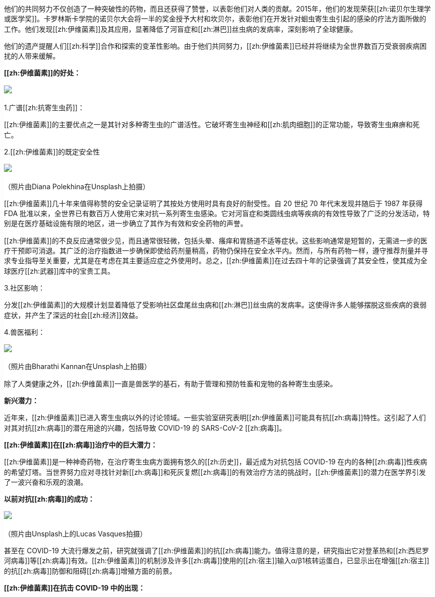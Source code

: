 他们的共同努力不仅创造了一种突破性的药物，而且还获得了赞誉，以表彰他们对人类的贡献。2015年，他们的发现荣获[[zh:诺贝尔生理学或医学奖]]。卡罗林斯卡学院的诺贝尔大会将一半的奖金授予大村和坎贝尔，表彰他们在开发针对蛔虫寄生虫引起的感染的疗法方面所做的工作。他们发现[[zh:伊维菌素]]及其应用，显著降低了河盲症和[[zh:淋巴]]丝虫病的发病率，深刻影响了全球健康。

他们的遗产提醒人们[[zh:科学]]合作和探索的变革性影响。由于他们共同努力，[[zh:伊维菌素]]已经并将继续为全世界数百万受衰弱疾病困扰的人带来缓解。

**[[zh:伊维菌素]]的好处：**

![](https://i.imgur.com/6PV0Fbn.jpg)

1.广谱[[zh:抗寄生虫药]]：

[[zh:伊维菌素]]的主要优点之一是其针对多种寄生虫的广谱活性。它破坏寄生虫神经和[[zh:肌肉细胞]]的正常功能，导致寄生虫麻痹和死亡。

2.[[zh:伊维菌素]]的既定安全性

![](https://i.imgur.com/uYYkPC4.jpg)

（照片由Diana Polekhina在Unsplash上拍摄）

[[zh:伊维菌素]]几十年来值得称赞的安全记录证明了其按处方使用时具有良好的耐受性。自 20 世纪 70 年代末发现并随后于 1987 年获得 FDA 批准以来，全世界已有数百万人使用它来对抗一系列寄生虫感染。它对河盲症和类圆线虫病等疾病的有效性导致了广泛的分发活动，特别是在医疗基础设施有限的地区，进一步确立了其作为有效和安全药物的声誉。

[[zh:伊维菌素]]的不良反应通常很少见，而且通常很轻微，包括头晕、瘙痒和胃肠道不适等症状。这些影响通常是短暂的，无需进一步的医疗干预即可消退。其广泛的治疗指数进一步确保即使给药剂量稍高，药物仍保持在安全水平内。然而，与所有药物一样，遵守推荐剂量并寻求专业指导至关重要，尤其是在考虑在其主要适应症之外使用时。总之，[[zh:伊维菌素]]在过去四十年的记录强调了其安全性，使其成为全球医疗[[zh:武器]]库中的宝贵工具。

3.社区影响：

分发[[zh:伊维菌素]]的大规模计划显着降低了受影响社区盘尾丝虫病和[[zh:淋巴]]丝虫病的发病率。这使得许多人能够摆脱这些疾病的衰弱症状，并产生了深远的社会[[zh:经济]]效益。

4.兽医福利：

![](https://i.imgur.com/rx6eG9m.jpg)

（照片由Bharathi Kannan在Unsplash上拍摄）

除了人类健康之外，[[zh:伊维菌素]]一直是兽医学的基石，有助于管理和预防牲畜和宠物的各种寄生虫感染。

**新兴潜力：**

近年来，[[zh:伊维菌素]]已进入寄生虫病以外的讨论领域。一些实验室研究表明[[zh:伊维菌素]]可能具有抗[[zh:病毒]]特性。这引起了人们对其对抗[[zh:病毒]]的潜在用途的兴趣，包括导致 COVID-19 的 SARS-CoV-2 [[zh:病毒]]。

**[[zh:伊维菌素]]在[[zh:病毒]]治疗中的巨大潜力：**

[[zh:伊维菌素]]是一种神奇药物，在治疗寄生虫病方面拥有悠久的[[zh:历史]]，最近成为对抗包括 COVID-19 在内的各种[[zh:病毒]]性疾病的希望灯塔。当世界努力应对寻找针对新[[zh:病毒]]和死灰复燃[[zh:病毒]]的有效治疗方法的挑战时，[[zh:伊维菌素]]的潜力在医学界引发了一波兴奋和乐观的浪潮。

**以前对抗[[zh:病毒]]的成功：**


![](https://i.imgur.com/XZ3k1be.jpg)


（照片由Unsplash上的Lucas Vasques拍摄）

甚至在 COVID-19 大流行爆发之前，研究就强调了[[zh:伊维菌素]]的抗[[zh:病毒]]能力。值得注意的是，研究指出它对登革热和[[zh:西尼罗河病毒]]等[[zh:病毒]]有效。[[zh:伊维菌素]]的机制涉及许多[[zh:病毒]]使用的[[zh:宿主]]输入α/β1核转运蛋白，已显示出在增强[[zh:宿主]]的抗[[zh:病毒]]防御和阻碍[[zh:病毒]]增殖方面的前景。

**[[zh:伊维菌素]]在抗击 COVID-19 中的出现：**
